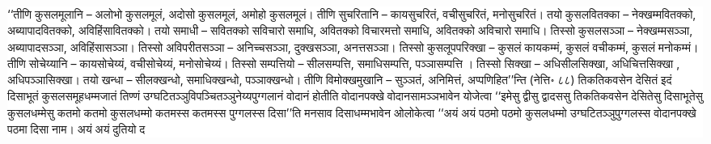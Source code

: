 ‘‘तीणि कुसलमूलानि – अलोभो कुसलमूलं, अदोसो कुसलमूलं, अमोहो कुसलमूलं। तीणि सुचरितानि – कायसुचरितं, वचीसुचरितं, मनोसुचरितं। तयो कुसलवितक्‍का – नेक्खम्मवितक्‍को, अब्यापादवितक्‍को, अविहिंसावितक्‍को। तयो समाधी – सवितक्‍को सविचारो समाधि, अवितक्‍को विचारमत्तो समाधि, अवितक्‍को अविचारो समाधि। तिस्सो कुसलसञ्‍ञा – नेक्खम्मसञ्‍ञा, अब्यापादसञ्‍ञा, अविहिंसासञ्‍ञा। तिस्सो अविपरीतसञ्‍ञा – अनिच्‍चसञ्‍ञा, दुक्खसञ्‍ञा, अनत्तसञ्‍ञा। तिस्सो कुसलूपपरिक्खा – कुसलं कायकम्मं, कुसलं वचीकम्मं, कुसलं मनोकम्मं। तीणि सोचेय्यानि – कायसोचेय्यं, वचीसोचेय्यं, मनोसोचेय्यं। तिस्सो सम्पत्तियो – सीलसम्पत्ति, समाधिसम्पत्ति, पञ्‍ञासम्पत्ति । तिस्सो सिक्खा – अधिसीलसिक्खा, अधिचित्तसिक्खा , अधिपञ्‍ञासिक्खा। तयो खन्धा – सीलक्खन्धो, समाधिक्खन्धो, पञ्‍ञाक्खन्धो। तीणि विमोक्खमुखानि – सुञ्‍ञतं, अनिमित्तं, अप्पणिहित’’न्ति (नेत्ति॰ ८८) तिकतिकवसेन देसितं इदं दिसाभूतं कुसलसमूहधम्मजातं तिण्णं उग्घटितञ्‍ञुविपञ्‍चितञ्‍ञुनेय्यपुग्गलानं वोदानं होतीति वोदानपक्खे वोदानसामञ्‍ञभावेन योजेत्वा ‘‘इमेसु द्वीसु द्वादससु तिकतिकवसेन देसितेसु दिसाभूतेसु कुसलधम्मेसु कतमो कतमो कुसलधम्मो कतमस्स कतमस्स पुग्गलस्स दिसा’’ति मनसाव दिसाधम्मभावेन ओलोकेत्वा ‘‘अयं अयं पठमो पठमो कुसलधम्मो उग्घटितञ्‍ञुपुग्गलस्स वोदानपक्खे पठमा दिसा नाम। अयं अयं दुतियो द